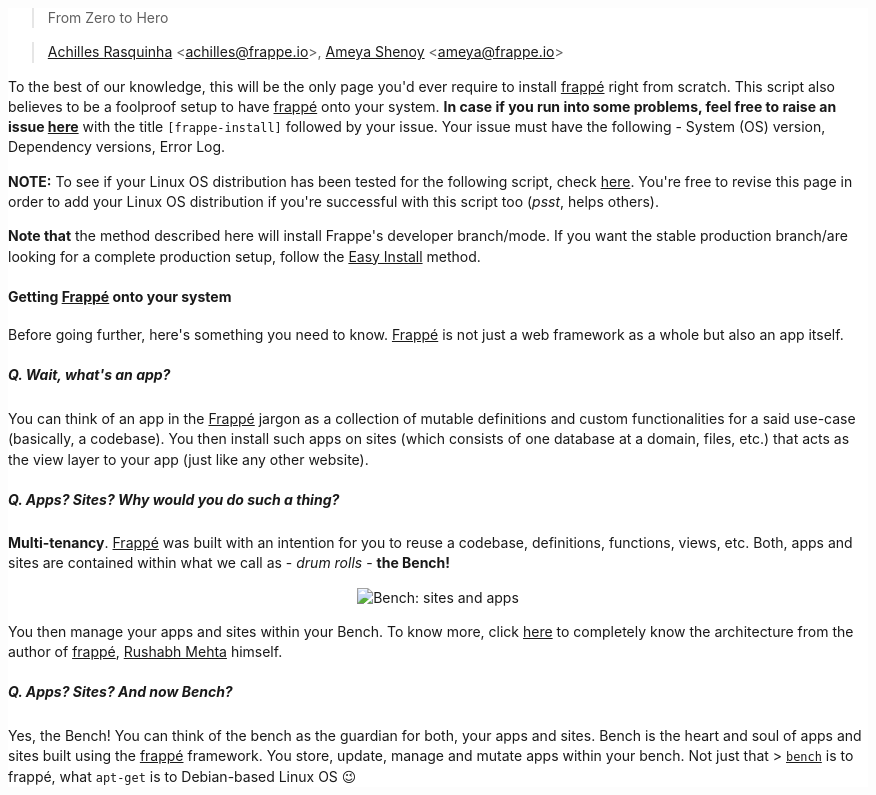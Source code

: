 > From Zero to Hero

> [Achilles Rasquinha](https://github.com/achillesrasquinha) <[achilles@frappe.io](mailto:achilles@frappe.io)>, [Ameya Shenoy](https://github.com/codingCoffee) <[ameya@frappe.io](mailto:ameya@frappe.io)>

To the best of our knowledge, this will be the only page you'd ever require to install [frappé](https://github.com/frappe/frappe) right from scratch. This script also believes to be a foolproof setup to have [frappé](https://github.com/frappe/frappe) onto your system. **In case if you run into some problems, feel free to raise an issue [here](https://github.com/frappe/frappe/issues)** with the title `[frappe-install]` followed by your issue. Your issue must have the following - System (OS) version, Dependency versions, Error Log.

**NOTE:** To see if your Linux OS distribution has been tested for the following script, check [here](#tried-and-tested). You're free to revise this page in order to add your Linux OS distribution if you're successful with this script too (_psst_, helps others).

**Note that** the method described here will install Frappe's developer branch/mode. If you want the stable production branch/are looking for a complete production setup, follow the [Easy Install](https://github.com/frappe/bench#easy-install) method.


#### Getting [Frappé](https://github.com/frappe/frappe) onto your system

Before going further, here's something you need to know. [Frappé](https://github.com/frappe/frappe) is not just a web framework as a whole but also an app itself. 
##### Q. Wait, what's an app?

You can think of an app in the [Frappé](https://github.com/frappe/frappe) jargon as a collection of mutable definitions and custom functionalities for a said use-case (basically, a codebase). You then install such apps on sites (which consists of one database at a domain, files, etc.) that acts as the view layer to your app (just like any other website).

##### Q. Apps? Sites? Why would you do such a thing?

**Multi-tenancy**. [Frappé](https://github.com/frappe/frappe) was built with an intention for you to reuse a codebase, definitions, functions, views, etc. Both, apps and sites are contained within what we call as - _drum rolls_ - **the Bench!**

<p align="center">
    <img src="https://i.imgur.com/dZBThmp.png" height="150" alt="Bench: sites and apps"/>
</p>

You then manage your apps and sites within your Bench. To know more, click [here](https://www.youtube.com/watch?v=eCAMPcl7NKc&feature=youtu.be&t=32s) to completely know the architecture from the author of [frappé](https://github.com/frappe/frappe), [Rushabh Mehta](https://github.com/rmehta) himself.

##### Q. Apps? Sites? And now Bench? 

Yes, the Bench! You can think of the bench as the guardian for both, your apps and sites. Bench is the heart and soul of apps and sites built using the [frappé](https://github.com/frappe/frappe) framework. You store, update, manage and mutate apps within your bench. Not just that > [`bench`](https://github.com/frappe/bench) is to frappé, what `apt-get` is to Debian-based Linux OS :wink:
